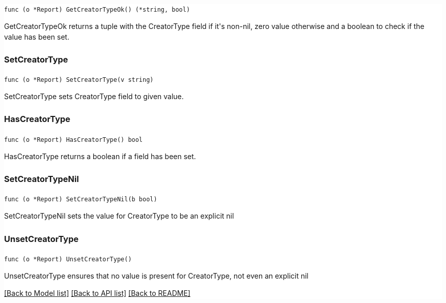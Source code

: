 `func (o *Report) GetCreatorTypeOk() (*string, bool)`

GetCreatorTypeOk returns a tuple with the CreatorType field if it's non-nil, zero value otherwise
and a boolean to check if the value has been set.

### SetCreatorType

`func (o *Report) SetCreatorType(v string)`

SetCreatorType sets CreatorType field to given value.

### HasCreatorType

`func (o *Report) HasCreatorType() bool`

HasCreatorType returns a boolean if a field has been set.

### SetCreatorTypeNil

`func (o *Report) SetCreatorTypeNil(b bool)`

 SetCreatorTypeNil sets the value for CreatorType to be an explicit nil

### UnsetCreatorType
`func (o *Report) UnsetCreatorType()`

UnsetCreatorType ensures that no value is present for CreatorType, not even an explicit nil

[[Back to Model list]](../README.md#documentation-for-models) [[Back to API list]](../README.md#documentation-for-api-endpoints) [[Back to README]](../README.md)


